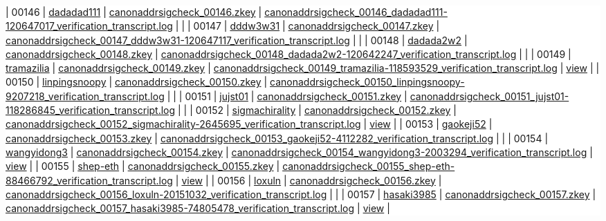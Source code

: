 | 00146 | [dadadad111](https://github.com/dadadad111) | [canonaddrsigcheck_00146.zkey](https://nocturne-v1-ph2-ceremony.s3.amazonaws.com/circuits/canonaddrsigcheck/contributions/canonaddrsigcheck_00146.zkey) | [canonaddrsigcheck_00146_dadadad111-120647017_verification_transcript.log](https://nocturne-v1-ph2-ceremony.s3.amazonaws.com/circuits/canonaddrsigcheck/transcripts/canonaddrsigcheck_00146_dadadad111-120647017_verification_transcript.log) |  |
| 00147 | [dddw3w31](https://github.com/dddw3w31) | [canonaddrsigcheck_00147.zkey](https://nocturne-v1-ph2-ceremony.s3.amazonaws.com/circuits/canonaddrsigcheck/contributions/canonaddrsigcheck_00147.zkey) | [canonaddrsigcheck_00147_dddw3w31-120647117_verification_transcript.log](https://nocturne-v1-ph2-ceremony.s3.amazonaws.com/circuits/canonaddrsigcheck/transcripts/canonaddrsigcheck_00147_dddw3w31-120647117_verification_transcript.log) |  |
| 00148 | [dadada2w2](https://github.com/dadada2w2) | [canonaddrsigcheck_00148.zkey](https://nocturne-v1-ph2-ceremony.s3.amazonaws.com/circuits/canonaddrsigcheck/contributions/canonaddrsigcheck_00148.zkey) | [canonaddrsigcheck_00148_dadada2w2-120642247_verification_transcript.log](https://nocturne-v1-ph2-ceremony.s3.amazonaws.com/circuits/canonaddrsigcheck/transcripts/canonaddrsigcheck_00148_dadada2w2-120642247_verification_transcript.log) |  |
| 00149 | [tramazilia](https://github.com/tramazilia) | [canonaddrsigcheck_00149.zkey](https://nocturne-v1-ph2-ceremony.s3.amazonaws.com/circuits/canonaddrsigcheck/contributions/canonaddrsigcheck_00149.zkey) | [canonaddrsigcheck_00149_tramazilia-118593529_verification_transcript.log](https://nocturne-v1-ph2-ceremony.s3.amazonaws.com/circuits/canonaddrsigcheck/transcripts/canonaddrsigcheck_00149_tramazilia-118593529_verification_transcript.log) | [view](https://gist.github.com/tramazilia/4f53a9c64b7e07164cb9f8d41669eed7) |
| 00150 | [linpingsnoopy](https://github.com/linpingsnoopy) | [canonaddrsigcheck_00150.zkey](https://nocturne-v1-ph2-ceremony.s3.amazonaws.com/circuits/canonaddrsigcheck/contributions/canonaddrsigcheck_00150.zkey) | [canonaddrsigcheck_00150_linpingsnoopy-9207218_verification_transcript.log](https://nocturne-v1-ph2-ceremony.s3.amazonaws.com/circuits/canonaddrsigcheck/transcripts/canonaddrsigcheck_00150_linpingsnoopy-9207218_verification_transcript.log) |  |
| 00151 | [jujst01](https://github.com/jujst01) | [canonaddrsigcheck_00151.zkey](https://nocturne-v1-ph2-ceremony.s3.amazonaws.com/circuits/canonaddrsigcheck/contributions/canonaddrsigcheck_00151.zkey) | [canonaddrsigcheck_00151_jujst01-118286845_verification_transcript.log](https://nocturne-v1-ph2-ceremony.s3.amazonaws.com/circuits/canonaddrsigcheck/transcripts/canonaddrsigcheck_00151_jujst01-118286845_verification_transcript.log) |  |
| 00152 | [sigmachirality](https://github.com/sigmachirality) | [canonaddrsigcheck_00152.zkey](https://nocturne-v1-ph2-ceremony.s3.amazonaws.com/circuits/canonaddrsigcheck/contributions/canonaddrsigcheck_00152.zkey) | [canonaddrsigcheck_00152_sigmachirality-2645695_verification_transcript.log](https://nocturne-v1-ph2-ceremony.s3.amazonaws.com/circuits/canonaddrsigcheck/transcripts/canonaddrsigcheck_00152_sigmachirality-2645695_verification_transcript.log) | [view](https://gist.github.com/sigmachirality/7fe1ee3e85f4a7ab8a9ee7da22494970) |
| 00153 | [gaokeji52](https://github.com/gaokeji52) | [canonaddrsigcheck_00153.zkey](https://nocturne-v1-ph2-ceremony.s3.amazonaws.com/circuits/canonaddrsigcheck/contributions/canonaddrsigcheck_00153.zkey) | [canonaddrsigcheck_00153_gaokeji52-4112282_verification_transcript.log](https://nocturne-v1-ph2-ceremony.s3.amazonaws.com/circuits/canonaddrsigcheck/transcripts/canonaddrsigcheck_00153_gaokeji52-4112282_verification_transcript.log) |  |
| 00154 | [wangyidong3](https://github.com/wangyidong3) | [canonaddrsigcheck_00154.zkey](https://nocturne-v1-ph2-ceremony.s3.amazonaws.com/circuits/canonaddrsigcheck/contributions/canonaddrsigcheck_00154.zkey) | [canonaddrsigcheck_00154_wangyidong3-2003294_verification_transcript.log](https://nocturne-v1-ph2-ceremony.s3.amazonaws.com/circuits/canonaddrsigcheck/transcripts/canonaddrsigcheck_00154_wangyidong3-2003294_verification_transcript.log) | [view](https://gist.github.com/wangyidong3/7f1f5a7482b918085703fb9b0203b02b) |
| 00155 | [shep-eth](https://github.com/shep-eth) | [canonaddrsigcheck_00155.zkey](https://nocturne-v1-ph2-ceremony.s3.amazonaws.com/circuits/canonaddrsigcheck/contributions/canonaddrsigcheck_00155.zkey) | [canonaddrsigcheck_00155_shep-eth-88466792_verification_transcript.log](https://nocturne-v1-ph2-ceremony.s3.amazonaws.com/circuits/canonaddrsigcheck/transcripts/canonaddrsigcheck_00155_shep-eth-88466792_verification_transcript.log) | [view](https://gist.github.com/shep-eth/088d255e436487cb7f2e7b6d14e6147f) |
| 00156 | [loxuln](https://github.com/loxuln) | [canonaddrsigcheck_00156.zkey](https://nocturne-v1-ph2-ceremony.s3.amazonaws.com/circuits/canonaddrsigcheck/contributions/canonaddrsigcheck_00156.zkey) | [canonaddrsigcheck_00156_loxuln-20151032_verification_transcript.log](https://nocturne-v1-ph2-ceremony.s3.amazonaws.com/circuits/canonaddrsigcheck/transcripts/canonaddrsigcheck_00156_loxuln-20151032_verification_transcript.log) |  |
| 00157 | [hasaki3985](https://github.com/hasaki3985) | [canonaddrsigcheck_00157.zkey](https://nocturne-v1-ph2-ceremony.s3.amazonaws.com/circuits/canonaddrsigcheck/contributions/canonaddrsigcheck_00157.zkey) | [canonaddrsigcheck_00157_hasaki3985-74805478_verification_transcript.log](https://nocturne-v1-ph2-ceremony.s3.amazonaws.com/circuits/canonaddrsigcheck/transcripts/canonaddrsigcheck_00157_hasaki3985-74805478_verification_transcript.log) | [view](https://gist.github.com/hasaki3985/c5aa481c1560136f01d02684649af962) |
